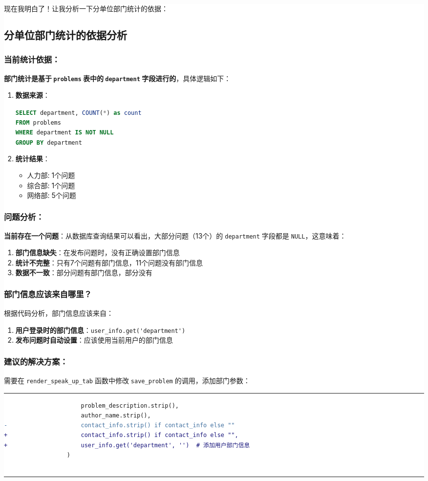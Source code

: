 
现在我明白了！让我分析一下分单位部门统计的依据：

## 分单位部门统计的依据分析

### 当前统计依据：

**部门统计是基于 `problems` 表中的 `department` 字段进行的**，具体逻辑如下：

1. **数据来源**：
   ```sql
   SELECT department, COUNT(*) as count 
   FROM problems 
   WHERE department IS NOT NULL
   GROUP BY department
   ```

2. **统计结果**：
   - 人力部: 1个问题
   - 综合部: 1个问题  
   - 网络部: 5个问题

### 问题分析：

**当前存在一个问题**：从数据库查询结果可以看出，大部分问题（13个）的 `department` 字段都是 `NULL`，这意味着：

1. **部门信息缺失**：在发布问题时，没有正确设置部门信息
2. **统计不完整**：只有7个问题有部门信息，11个问题没有部门信息
3. **数据不一致**：部分问题有部门信息，部分没有

### 部门信息应该来自哪里？

根据代码分析，部门信息应该来自：

1. **用户登录时的部门信息**：`user_info.get('department')`
2. **发布问题时自动设置**：应该使用当前用户的部门信息

### 建议的解决方案：

需要在 `render_speak_up_tab` 函数中修改 `save_problem` 的调用，添加部门参数：


---

```diff
                      problem_description.strip(),
                      author_name.strip(),
-                     contact_info.strip() if contact_info else ""
+                     contact_info.strip() if contact_info else "",
+                     user_info.get('department', '')  # 添加用户部门信息
                  )
                  
```

---
